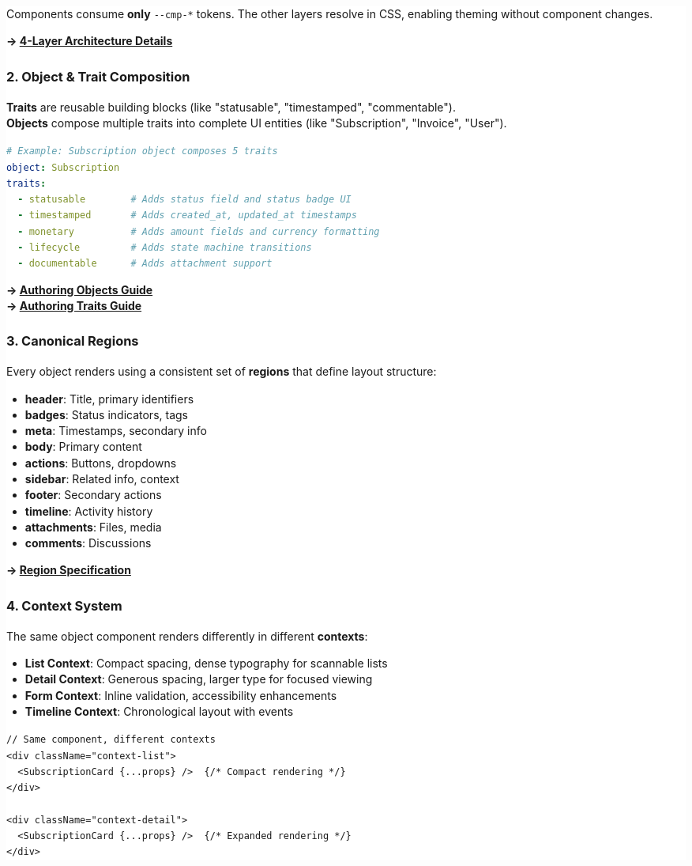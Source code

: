 Components consume **only** `--cmp-*` tokens. The other layers resolve in CSS, enabling theming without component changes.

**→ [4-Layer Architecture Details](tokens/4-layer-overview.md)**

### 2. Object & Trait Composition

**Traits** are reusable building blocks (like "statusable", "timestamped", "commentable").  
**Objects** compose multiple traits into complete UI entities (like "Subscription", "Invoice", "User").

```yaml
# Example: Subscription object composes 5 traits
object: Subscription
traits:
  - statusable        # Adds status field and status badge UI
  - timestamped       # Adds created_at, updated_at timestamps
  - monetary          # Adds amount fields and currency formatting
  - lifecycle         # Adds state machine transitions
  - documentable      # Adds attachment support
```

**→ [Authoring Objects Guide](authoring-objects.md)**  
**→ [Authoring Traits Guide](authoring-traits.md)**

### 3. Canonical Regions

Every object renders using a consistent set of **regions** that define layout structure:

- **header**: Title, primary identifiers
- **badges**: Status indicators, tags
- **meta**: Timestamps, secondary info
- **body**: Primary content
- **actions**: Buttons, dropdowns
- **sidebar**: Related info, context
- **footer**: Secondary actions
- **timeline**: Activity history
- **attachments**: Files, media
- **comments**: Discussions

**→ [Region Specification](specs/regions.md)**

### 4. Context System

The same object component renders differently in different **contexts**:

- **List Context**: Compact spacing, dense typography for scannable lists
- **Detail Context**: Generous spacing, larger type for focused viewing
- **Form Context**: Inline validation, accessibility enhancements
- **Timeline Context**: Chronological layout with events

```tsx
// Same component, different contexts
<div className="context-list">
  <SubscriptionCard {...props} />  {/* Compact rendering */}
</div>

<div className="context-detail">
  <SubscriptionCard {...props} />  {/* Expanded rendering */}
</div>
```
